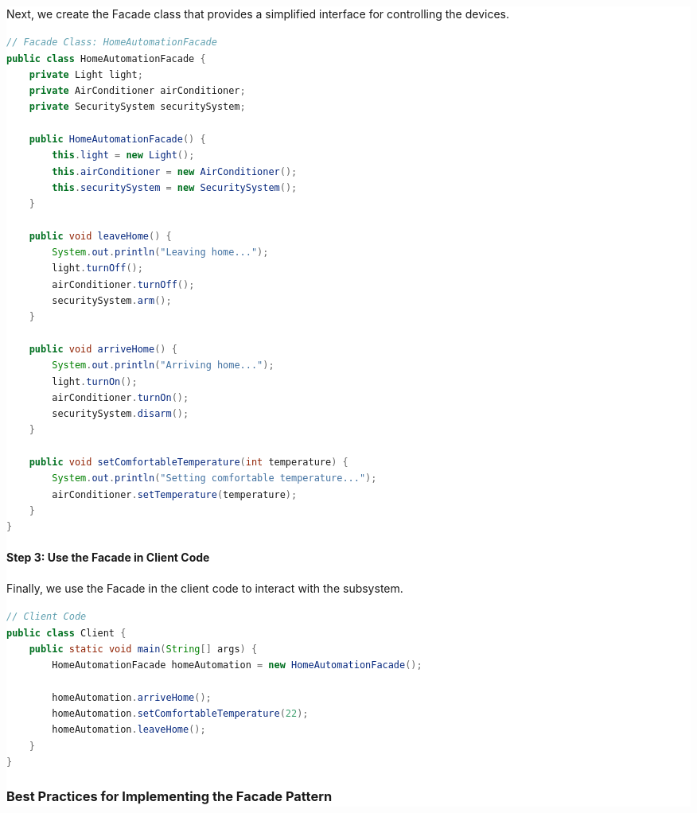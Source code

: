 Next, we create the Facade class that provides a simplified interface for controlling the devices.

```java
// Facade Class: HomeAutomationFacade
public class HomeAutomationFacade {
    private Light light;
    private AirConditioner airConditioner;
    private SecuritySystem securitySystem;

    public HomeAutomationFacade() {
        this.light = new Light();
        this.airConditioner = new AirConditioner();
        this.securitySystem = new SecuritySystem();
    }

    public void leaveHome() {
        System.out.println("Leaving home...");
        light.turnOff();
        airConditioner.turnOff();
        securitySystem.arm();
    }

    public void arriveHome() {
        System.out.println("Arriving home...");
        light.turnOn();
        airConditioner.turnOn();
        securitySystem.disarm();
    }

    public void setComfortableTemperature(int temperature) {
        System.out.println("Setting comfortable temperature...");
        airConditioner.setTemperature(temperature);
    }
}
```

#### Step 3: Use the Facade in Client Code

Finally, we use the Facade in the client code to interact with the subsystem.

```java
// Client Code
public class Client {
    public static void main(String[] args) {
        HomeAutomationFacade homeAutomation = new HomeAutomationFacade();

        homeAutomation.arriveHome();
        homeAutomation.setComfortableTemperature(22);
        homeAutomation.leaveHome();
    }
}
```

### Best Practices for Implementing the Facade Pattern
